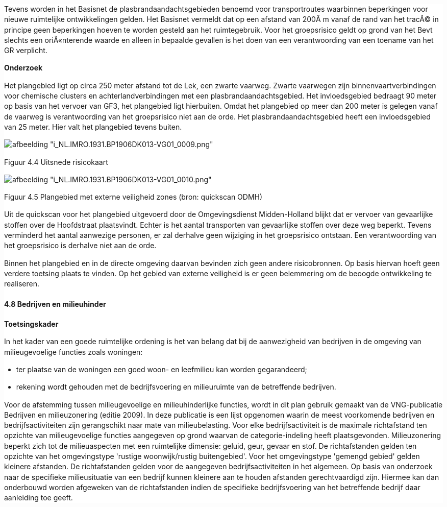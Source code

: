 Tevens worden in het Basisnet de plasbrandaandachtsgebieden benoemd voor transportroutes waarbinnen beperkingen voor nieuwe ruimtelijke ontwikkelingen gelden. Het Basisnet vermeldt dat op een afstand van 200Â m vanaf de rand van het tracÃ© in principe geen beperkingen hoeven te worden gesteld aan het ruimtegebruik. Voor het groepsrisico geldt op grond van het Bevt slechts een oriÃ«nterende waarde en alleen in bepaalde gevallen is het doen van een verantwoording van een toename van het GR verplicht.

**Onderzoek**

Het plangebied ligt op circa 250 meter afstand tot de Lek, een zwarte vaarweg. Zwarte vaarwegen zijn binnenvaartverbindingen voor chemische clusters en achterlandverbindingen met een plasbrandaandachtsgebied. Het invloedsgebied bedraagt 90 meter op basis van het vervoer van GF3, het plangebied ligt hierbuiten. Omdat het plangebied op meer dan 200 meter is gelegen vanaf de vaarweg is verantwoording van het groepsrisico niet aan de orde. Het plasbrandaandachtsgebied heeft een invloedsgebied van 25 meter. Hier valt het plangebied tevens buiten.

![afbeelding "i_NL.IMRO.1931.BP1906DK013-VG01_0009.png"](i_NL.IMRO.1931.BP1906DK013-VG01_0009.png)

Figuur 4\.4 Uitsnede risicokaart

![afbeelding "i_NL.IMRO.1931.BP1906DK013-VG01_0010.png"](i_NL.IMRO.1931.BP1906DK013-VG01_0010.png)

Figuur 4\.5 Plangebied met externe veiligheid zones (bron: quickscan ODMH)

Uit de quickscan voor het plangebied uitgevoerd door de Omgevingsdienst Midden\-Holland blijkt dat er vervoer van gevaarlijke stoffen over de Hoofdstraat plaatsvindt. Echter is het aantal transporten van gevaarlijke stoffen over deze weg beperkt. Tevens verminderd het aantal aanwezige personen, er zal derhalve geen wijziging in het groepsrisico ontstaan. Een verantwoording van het groepsrisico is derhalve niet aan de orde.

Binnen het plangebied en in de directe omgeving daarvan bevinden zich geen andere risicobronnen. Op basis hiervan hoeft geen verdere toetsing plaats te vinden. Op het gebied van externe veiligheid is er geen belemmering om de beoogde ontwikkeling te realiseren.

#### 4\.8 Bedrijven en milieuhinder

**Toetsingskader**

In het kader van een goede ruimtelijke ordening is het van belang dat bij de aanwezigheid van bedrijven in de omgeving van milieugevoelige functies zoals woningen:

* ter plaatse van de woningen een goed woon\- en leefmilieu kan worden gegarandeerd;

* rekening wordt gehouden met de bedrijfsvoering en milieuruimte van de betreffende bedrijven.

Voor de afstemming tussen milieugevoelige en milieuhinderlijke functies, wordt in dit plan gebruik gemaakt van de VNG\-publicatie Bedrijven en milieuzonering (editie 2009\). In deze publicatie is een lijst opgenomen waarin de meest voorkomende bedrijven en bedrijfsactiviteiten zijn gerangschikt naar mate van milieubelasting. Voor elke bedrijfsactiviteit is de maximale richtafstand ten opzichte van milieugevoelige functies aangegeven op grond waarvan de categorie\-indeling heeft plaatsgevonden. Milieuzonering beperkt zich tot de milieuaspecten met een ruimtelijke dimensie: geluid, geur, gevaar en stof. De richtafstanden gelden ten opzichte van het omgevingstype 'rustige woonwijk/rustig buitengebied'. Voor het omgevingstype 'gemengd gebied' gelden kleinere afstanden. De richtafstanden gelden voor de aangegeven bedrijfsactiviteiten in het algemeen. Op basis van onderzoek naar de specifieke milieusituatie van een bedrijf kunnen kleinere aan te houden afstanden gerechtvaardigd zijn. Hiermee kan dan onderbouwd worden afgeweken van de richtafstanden indien de specifieke bedrijfsvoering van het betreffende bedrijf daar aanleiding toe geeft.
